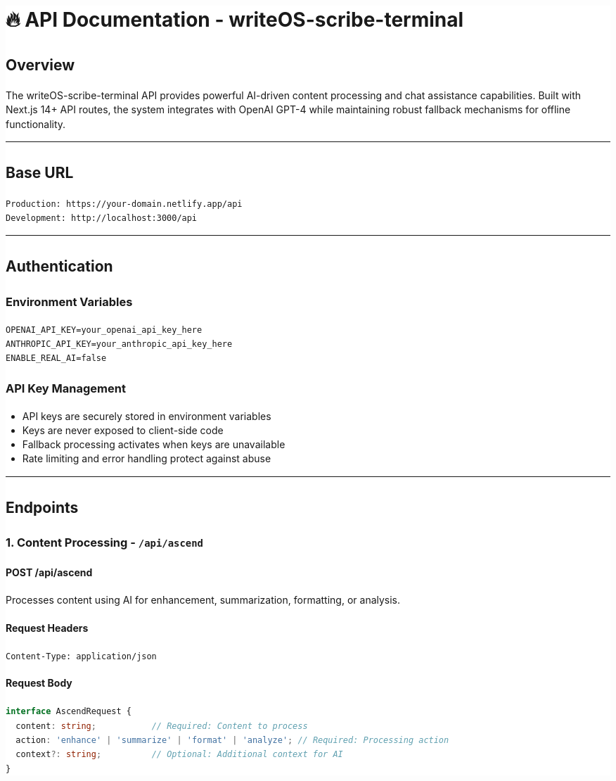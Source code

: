 # 🔥 **API Documentation - writeOS-scribe-terminal**

## **Overview**

The writeOS-scribe-terminal API provides powerful AI-driven content processing and chat assistance capabilities. Built with Next.js 14+ API routes, the system integrates with OpenAI GPT-4 while maintaining robust fallback mechanisms for offline functionality.

---

## **Base URL**
```
Production: https://your-domain.netlify.app/api
Development: http://localhost:3000/api
```

---

## **Authentication**

### **Environment Variables**
```env
OPENAI_API_KEY=your_openai_api_key_here
ANTHROPIC_API_KEY=your_anthropic_api_key_here
ENABLE_REAL_AI=false
```

### **API Key Management**
- API keys are securely stored in environment variables
- Keys are never exposed to client-side code
- Fallback processing activates when keys are unavailable
- Rate limiting and error handling protect against abuse

---

## **Endpoints**

### **1. Content Processing - `/api/ascend`**

#### **POST /api/ascend**
Processes content using AI for enhancement, summarization, formatting, or analysis.

#### **Request Headers**
```
Content-Type: application/json
```

#### **Request Body**
```typescript
interface AscendRequest {
  content: string;           // Required: Content to process
  action: 'enhance' | 'summarize' | 'format' | 'analyze'; // Required: Processing action
  context?: string;          // Optional: Additional context for AI
}
```
